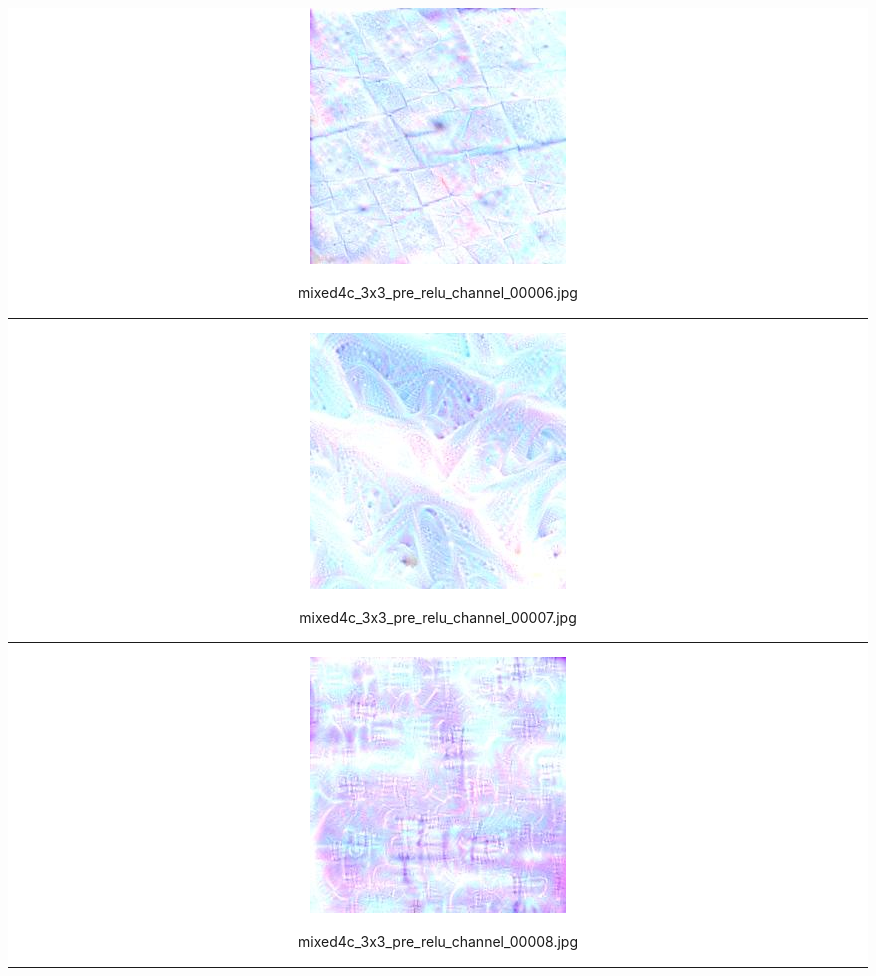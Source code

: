 <p align="center">  <img src="mixed4c_3x3_pre_relu_channel_00006.jpg?"> </p><p align="center">mixed4c_3x3_pre_relu_channel_00006.jpg</p>

***

<p align="center">  <img src="mixed4c_3x3_pre_relu_channel_00007.jpg?"> </p><p align="center">mixed4c_3x3_pre_relu_channel_00007.jpg</p>

***

<p align="center">  <img src="mixed4c_3x3_pre_relu_channel_00008.jpg?"> </p><p align="center">mixed4c_3x3_pre_relu_channel_00008.jpg</p>

***
